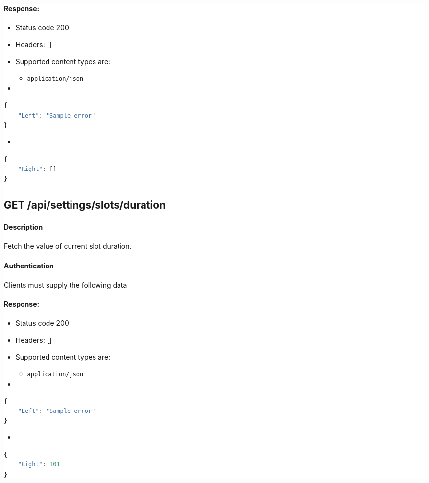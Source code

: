 #### Response:

- Status code 200
- Headers: []

- Supported content types are:

    - `application/json`

- 

```javascript
{
    "Left": "Sample error"
}
```

- 

```javascript
{
    "Right": []
}
```

## GET /api/settings/slots/duration

#### Description

Fetch the value of current slot duration.

#### Authentication



Clients must supply the following data


#### Response:

- Status code 200
- Headers: []

- Supported content types are:

    - `application/json`

- 

```javascript
{
    "Left": "Sample error"
}
```

- 

```javascript
{
    "Right": 101
}
```
